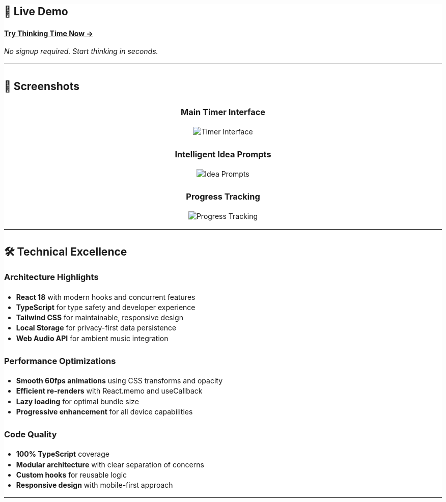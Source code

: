 ## 🚀 **Live Demo**

**[Try Thinking Time Now →](https://your-demo-url.com)**

*No signup required. Start thinking in seconds.*

---

## 📱 **Screenshots**

<div align="center">

### Main Timer Interface
![Timer Interface](https://via.placeholder.com/800x500/1e293b/fbbf24?text=Beautiful+Timer+Interface)

### Intelligent Idea Prompts
![Idea Prompts](https://via.placeholder.com/800x500/1e293b/10b981?text=Smart+Thinking+Prompts)

### Progress Tracking
![Progress Tracking](https://via.placeholder.com/800x500/1e293b/3b82f6?text=Reflection+History)

</div>

---

## 🛠 **Technical Excellence**

### **Architecture Highlights**
- **React 18** with modern hooks and concurrent features
- **TypeScript** for type safety and developer experience
- **Tailwind CSS** for maintainable, responsive design
- **Local Storage** for privacy-first data persistence
- **Web Audio API** for ambient music integration

### **Performance Optimizations**
- **Smooth 60fps animations** using CSS transforms and opacity
- **Efficient re-renders** with React.memo and useCallback
- **Lazy loading** for optimal bundle size
- **Progressive enhancement** for all device capabilities

### **Code Quality**
- **100% TypeScript** coverage
- **Modular architecture** with clear separation of concerns
- **Custom hooks** for reusable logic
- **Responsive design** with mobile-first approach

---
